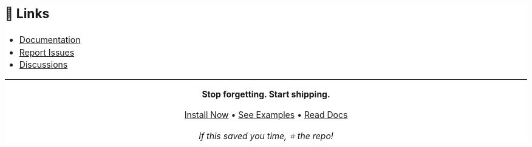 ## 🔗 Links

- [Documentation](docs/)
- [Report Issues](https://github.com/Aatish-Dhami/claude-lazy-genius/issues)
- [Discussions](https://github.com/Aatish-Dhami/claude-lazy-genius/discussions)

---

<div align="center">

**Stop forgetting. Start shipping.**

[Install Now](#-install-one-command) • [See Examples](#-real-examples) • [Read Docs](docs/)

*If this saved you time, ⭐ the repo!*

</div>